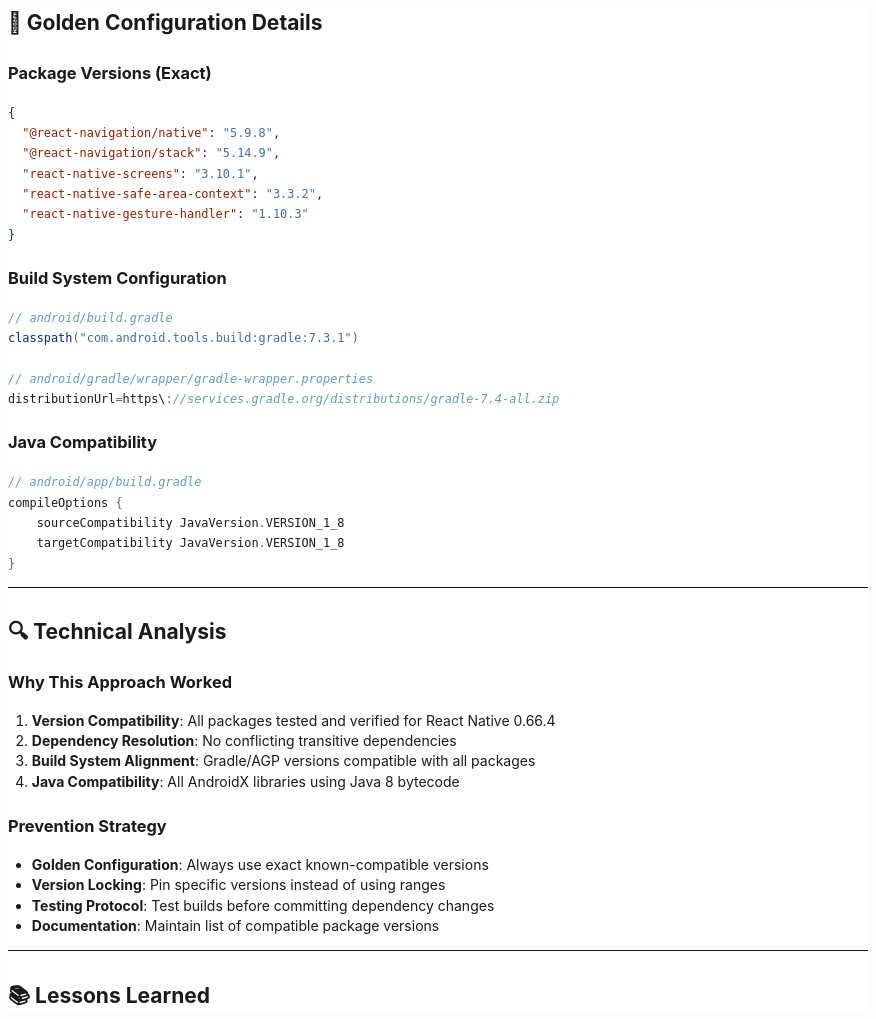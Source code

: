 ## 🎯 **Golden Configuration Details**

### **Package Versions (Exact)**
```json
{
  "@react-navigation/native": "5.9.8",
  "@react-navigation/stack": "5.14.9",
  "react-native-screens": "3.10.1",
  "react-native-safe-area-context": "3.3.2",
  "react-native-gesture-handler": "1.10.3"
}
```

### **Build System Configuration**
```groovy
// android/build.gradle
classpath("com.android.tools.build:gradle:7.3.1")

// android/gradle/wrapper/gradle-wrapper.properties
distributionUrl=https\://services.gradle.org/distributions/gradle-7.4-all.zip
```

### **Java Compatibility**
```groovy
// android/app/build.gradle
compileOptions {
    sourceCompatibility JavaVersion.VERSION_1_8
    targetCompatibility JavaVersion.VERSION_1_8
}
```

---

## 🔍 **Technical Analysis**

### **Why This Approach Worked**
1. **Version Compatibility**: All packages tested and verified for React Native 0.66.4
2. **Dependency Resolution**: No conflicting transitive dependencies
3. **Build System Alignment**: Gradle/AGP versions compatible with all packages
4. **Java Compatibility**: All AndroidX libraries using Java 8 bytecode

### **Prevention Strategy**
- **Golden Configuration**: Always use exact known-compatible versions
- **Version Locking**: Pin specific versions instead of using ranges
- **Testing Protocol**: Test builds before committing dependency changes
- **Documentation**: Maintain list of compatible package versions

---

## 📚 **Lessons Learned**
